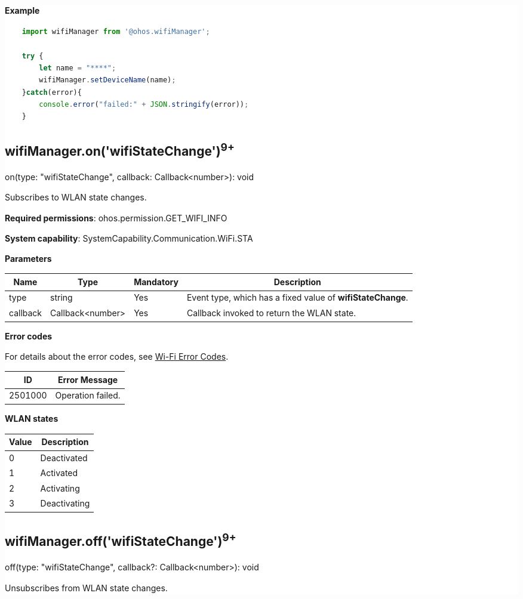 **Example**
```ts
	import wifiManager from '@ohos.wifiManager';

	try {
		let name = "****";
		wifiManager.setDeviceName(name);	
	}catch(error){
		console.error("failed:" + JSON.stringify(error));
	}
```

## wifiManager.on('wifiStateChange')<sup>9+</sup>

on(type: "wifiStateChange", callback: Callback&lt;number&gt;): void

Subscribes to WLAN state changes.

**Required permissions**: ohos.permission.GET_WIFI_INFO

**System capability**: SystemCapability.Communication.WiFi.STA

**Parameters**

  | **Name**| **Type**| **Mandatory**| **Description**|
  | -------- | -------- | -------- | -------- |
  | type | string | Yes| Event type, which has a fixed value of **wifiStateChange**.|
  | callback | Callback&lt;number&gt; | Yes| Callback invoked to return the WLAN state.|

**Error codes**

For details about the error codes, see [Wi-Fi Error Codes](../errorcodes/errorcode-wifi.md).

| **ID**| **Error Message**|
  | -------- | -------- |
| 2501000  | Operation failed.|

**WLAN states** 

| **Value**| **Description**|
| -------- | -------- |
| 0 | Deactivated|
| 1 | Activated|
| 2 | Activating|
| 3 | Deactivating|


## wifiManager.off('wifiStateChange')<sup>9+</sup>

off(type: "wifiStateChange", callback?: Callback&lt;number&gt;): void

Unsubscribes from WLAN state changes.
